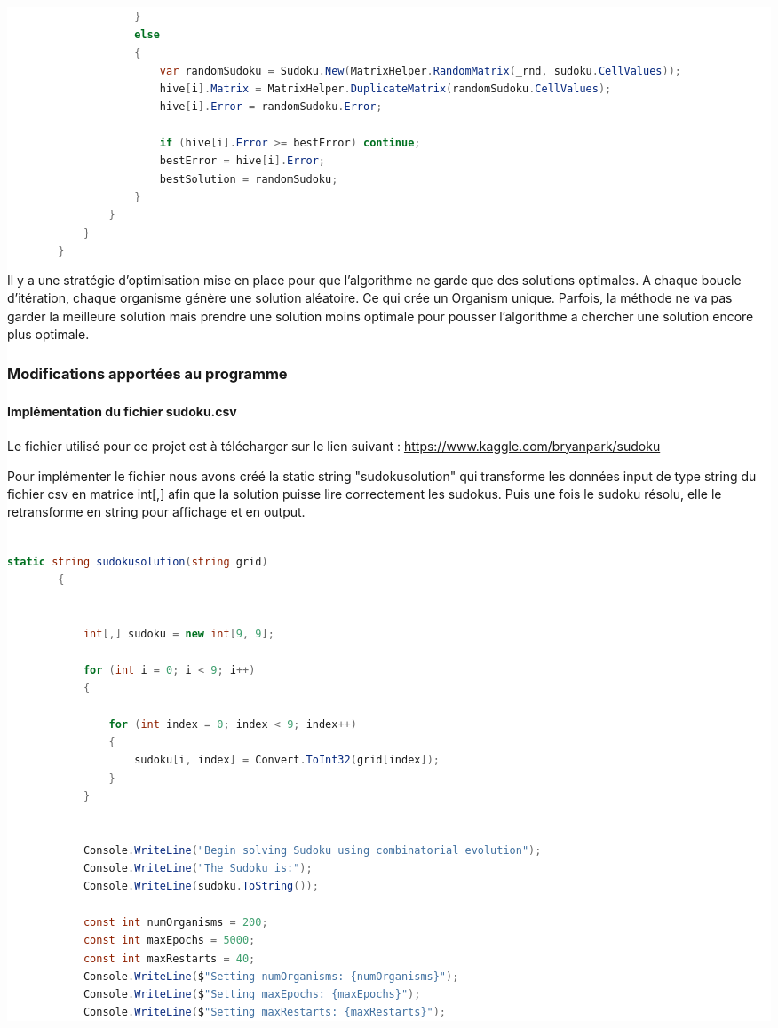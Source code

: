 ```c#
                    }
                    else
                    {
                        var randomSudoku = Sudoku.New(MatrixHelper.RandomMatrix(_rnd, sudoku.CellValues));
                        hive[i].Matrix = MatrixHelper.DuplicateMatrix(randomSudoku.CellValues);
                        hive[i].Error = randomSudoku.Error;

                        if (hive[i].Error >= bestError) continue;
                        bestError = hive[i].Error;
                        bestSolution = randomSudoku;
                    }
                }
            }
        }

```

Il y a une stratégie d’optimisation mise en place pour que l’algorithme ne garde que des solutions optimales. A chaque boucle d’itération, chaque organisme génère une solution aléatoire. Ce qui crée un Organism unique. Parfois, la méthode ne va pas garder la meilleure solution mais prendre une solution moins optimale pour pousser l’algorithme a chercher une solution encore plus optimale. 


### Modifications apportées au programme

#### Implémentation du fichier sudoku.csv

Le fichier utilisé pour ce projet est à télécharger sur le lien suivant : https://www.kaggle.com/bryanpark/sudoku

Pour implémenter le fichier nous avons créé la static string "sudokusolution" qui transforme les données input de type string du fichier csv en matrice int[,] afin que la solution puisse lire correctement les sudokus. Puis une fois le sudoku résolu, elle le retransforme en string pour affichage et en output.


```c#

static string sudokusolution(string grid)
        {
            

            int[,] sudoku = new int[9, 9];
            
            for (int i = 0; i < 9; i++)
            {
                    
                for (int index = 0; index < 9; index++)
                {
                    sudoku[i, index] = Convert.ToInt32(grid[index]);
                }
            }


            Console.WriteLine("Begin solving Sudoku using combinatorial evolution");
            Console.WriteLine("The Sudoku is:");
            Console.WriteLine(sudoku.ToString());

            const int numOrganisms = 200;
            const int maxEpochs = 5000;
            const int maxRestarts = 40;
            Console.WriteLine($"Setting numOrganisms: {numOrganisms}");
            Console.WriteLine($"Setting maxEpochs: {maxEpochs}");
            Console.WriteLine($"Setting maxRestarts: {maxRestarts}");

```